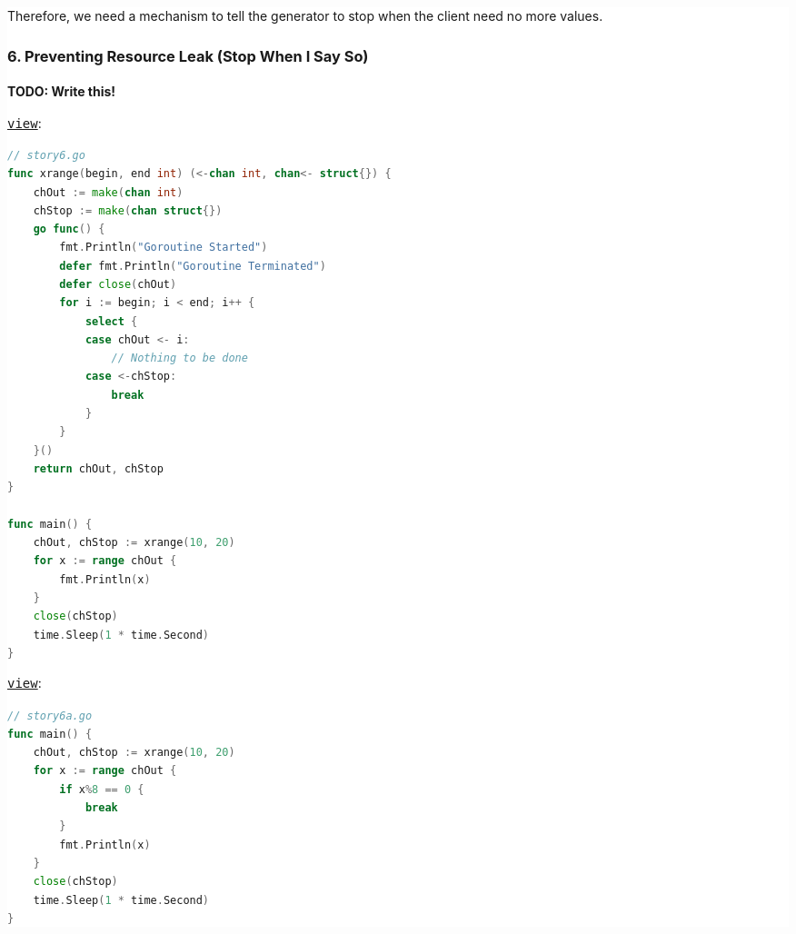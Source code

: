 Therefore, we need a mechanism to tell the generator to stop when the client need no more values.

### 6. Preventing Resource Leak (Stop When I Say So)

**TODO: Write this!**

<kbd>[view][story6.go]</kbd>:

```go
// story6.go
func xrange(begin, end int) (<-chan int, chan<- struct{}) {
	chOut := make(chan int)
	chStop := make(chan struct{})
	go func() {
		fmt.Println("Goroutine Started")
		defer fmt.Println("Goroutine Terminated")
		defer close(chOut)
		for i := begin; i < end; i++ {
			select {
			case chOut <- i:
				// Nothing to be done
			case <-chStop:
				break
			}
		}
	}()
	return chOut, chStop
}

func main() {
	chOut, chStop := xrange(10, 20)
	for x := range chOut {
		fmt.Println(x)
	}
	close(chStop)
	time.Sleep(1 * time.Second)
}
```

<kbd>[view][story6a.go]</kbd>:

```go
// story6a.go
func main() {
	chOut, chStop := xrange(10, 20)
	for x := range chOut {
		if x%8 == 0 {
			break
		}
		fmt.Println(x)
	}
	close(chStop)
	time.Sleep(1 * time.Second)
}
```


[so1]: http://stackoverflow.com/q/37648288/142239
[so2]: http://stackoverflow.com/q/34464146/142239
[so3]: http://stackoverflow.com/q/11385556/142239
[raii]: https://en.wikipedia.org/wiki/Resource_Acquisition_Is_Initialization
[story1.go]: story1.go
[story1a.go]: story1a.go
[story1b.go]: story1b.go
[story2.go]: story2.go
[story2a.go]: story2a.go
[story3.go]: story3.go
[story3a.go]: story3a.go
[story3b.go]: story3b.go
[story4.go]: story4.go
[story5.go]: story5.go
[story5a.go]: story5a.go
[story5b.go]: story5b.go
[story6.go]: story6.go
[story6a.go]: story6a.go
[story7.go]: story7.go
[story7a.go]: story7a.go
[story8.go]: story8.go
[story8a.go]: story8a.go
[story8b.go]: story8b.go